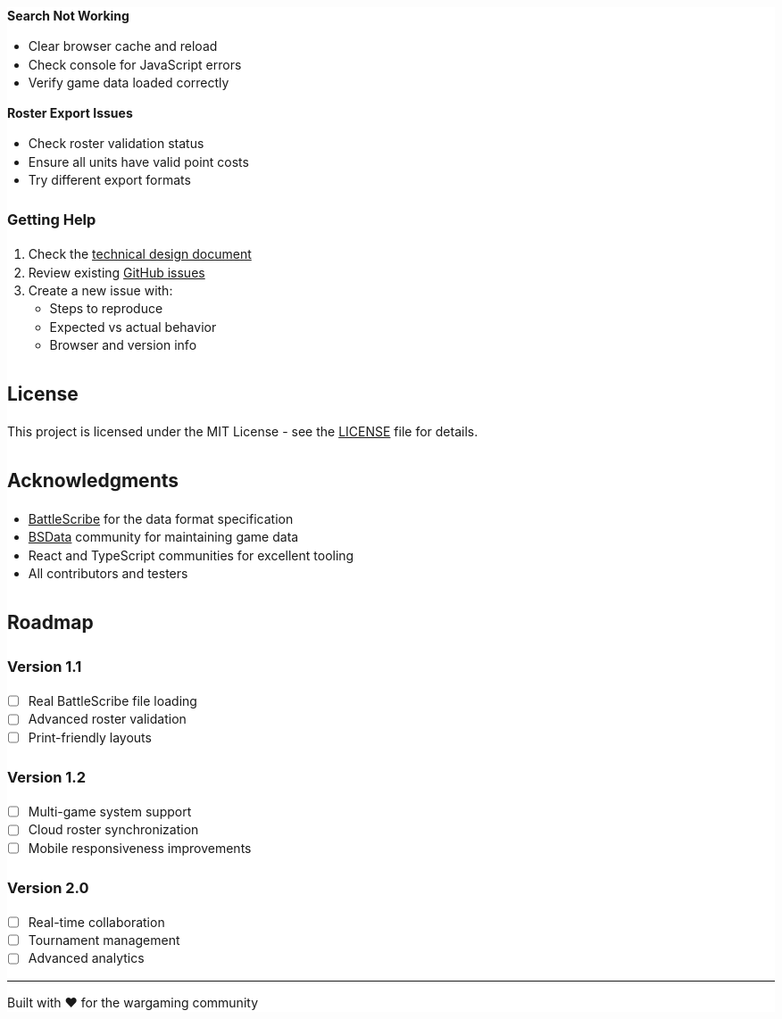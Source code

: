 **Search Not Working**
- Clear browser cache and reload
- Check console for JavaScript errors
- Verify game data loaded correctly

**Roster Export Issues**
- Check roster validation status
- Ensure all units have valid point costs
- Try different export formats

### Getting Help

1. Check the [technical design document](./TECHNICAL_DESIGN.md)
2. Review existing [GitHub issues](https://github.com/your-repo/issues)
3. Create a new issue with:
   - Steps to reproduce
   - Expected vs actual behavior
   - Browser and version info

## License

This project is licensed under the MIT License - see the [LICENSE](LICENSE) file for details.

## Acknowledgments

- [BattleScribe](https://www.battlescribe.net/) for the data format specification
- [BSData](https://github.com/BSData) community for maintaining game data
- React and TypeScript communities for excellent tooling
- All contributors and testers

## Roadmap

### Version 1.1
- [ ] Real BattleScribe file loading
- [ ] Advanced roster validation
- [ ] Print-friendly layouts

### Version 1.2
- [ ] Multi-game system support
- [ ] Cloud roster synchronization
- [ ] Mobile responsiveness improvements

### Version 2.0
- [ ] Real-time collaboration
- [ ] Tournament management
- [ ] Advanced analytics

---

Built with ❤️ for the wargaming community
